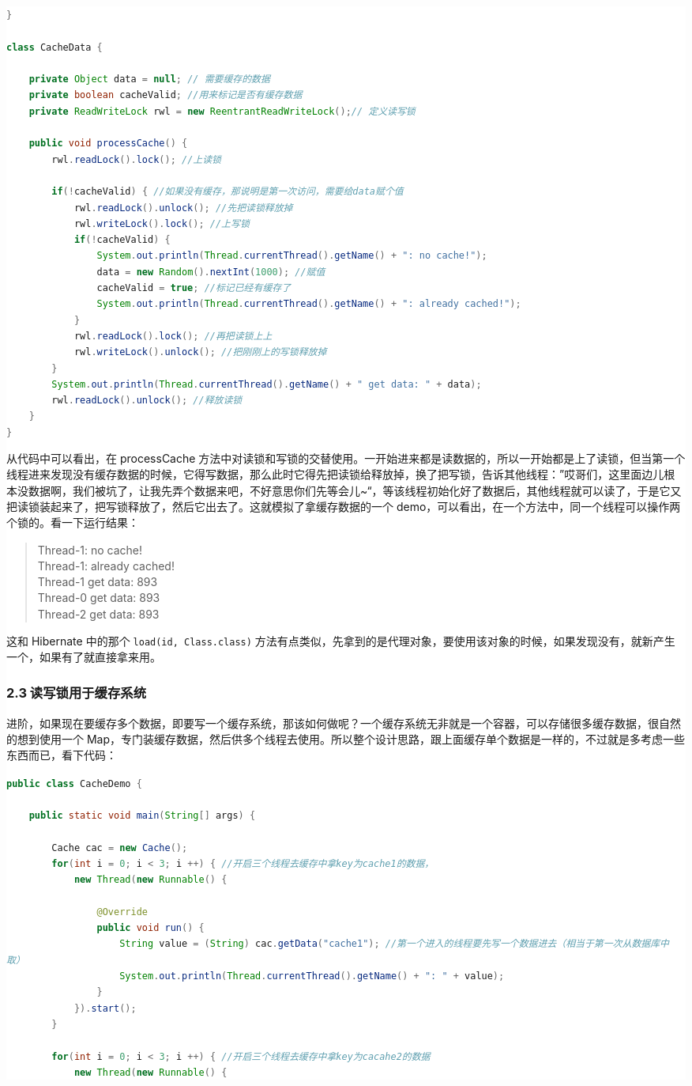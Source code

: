 ```java
}

class CacheData {

	private Object data = null; // 需要缓存的数据
	private boolean cacheValid; //用来标记是否有缓存数据
	private ReadWriteLock rwl = new ReentrantReadWriteLock();// 定义读写锁

	public void processCache() {
		rwl.readLock().lock(); //上读锁
		
		if(!cacheValid) { //如果没有缓存，那说明是第一次访问，需要给data赋个值
			rwl.readLock().unlock(); //先把读锁释放掉
			rwl.writeLock().lock(); //上写锁
			if(!cacheValid) {
				System.out.println(Thread.currentThread().getName() + ": no cache!");
				data = new Random().nextInt(1000); //赋值
				cacheValid = true; //标记已经有缓存了
				System.out.println(Thread.currentThread().getName() + ": already cached!");
			}
			rwl.readLock().lock(); //再把读锁上上
			rwl.writeLock().unlock(); //把刚刚上的写锁释放掉
		}
		System.out.println(Thread.currentThread().getName() + " get data: " + data);
		rwl.readLock().unlock(); //释放读锁
	}
}
```
从代码中可以看出，在 processCache 方法中对读锁和写锁的交替使用。一开始进来都是读数据的，所以一开始都是上了读锁，但当第一个线程进来发现没有缓存数据的时候，它得写数据，那么此时它得先把读锁给释放掉，换了把写锁，告诉其他线程：”哎哥们，这里面边儿根本没数据啊，我们被坑了，让我先弄个数据来吧，不好意思你们先等会儿~“，等该线程初始化好了数据后，其他线程就可以读了，于是它又把读锁装起来了，把写锁释放了，然后它出去了。这就模拟了拿缓存数据的一个 demo，可以看出，在一个方法中，同一个线程可以操作两个锁的。看一下运行结果：

>Thread-1: no cache!<br>
Thread-1: already cached!<br>
Thread-1 get data: 893<br>
Thread-0 get data: 893<br>
Thread-2 get data: 893<br>

这和 Hibernate 中的那个 `load(id, Class.class)` 方法有点类似，先拿到的是代理对象，要使用该对象的时候，如果发现没有，就新产生一个，如果有了就直接拿来用。

### 2.3 读写锁用于缓存系统

进阶，如果现在要缓存多个数据，即要写一个缓存系统，那该如何做呢？一个缓存系统无非就是一个容器，可以存储很多缓存数据，很自然的想到使用一个 Map，专门装缓存数据，然后供多个线程去使用。所以整个设计思路，跟上面缓存单个数据是一样的，不过就是多考虑一些东西而已，看下代码：
```java
public class CacheDemo {

	public static void main(String[] args) {
		
		Cache cac = new Cache();
		for(int i = 0; i < 3; i ++) { //开启三个线程去缓存中拿key为cache1的数据，
			new Thread(new Runnable() {
				
				@Override
				public void run() {
					String value = (String) cac.getData("cache1"); //第一个进入的线程要先写一个数据进去（相当于第一次从数据库中取）	
					System.out.println(Thread.currentThread().getName() + ": " + value);	
				}
			}).start();
		}
		
		for(int i = 0; i < 3; i ++) { //开启三个线程去缓存中拿key为cacahe2的数据
			new Thread(new Runnable() {
```